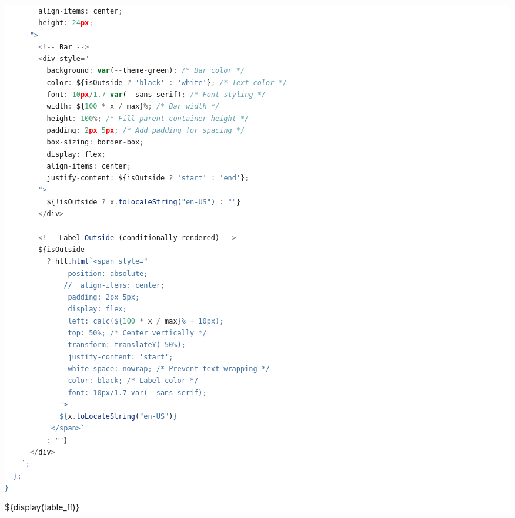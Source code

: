 ```js
        align-items: center;
        height: 24px; 
      ">
        <!-- Bar -->
        <div style="
          background: var(--theme-green); /* Bar color */
          color: ${isOutside ? 'black' : 'white'}; /* Text color */
          font: 10px/1.7 var(--sans-serif); /* Font styling */
          width: ${100 * x / max}%; /* Bar width */
          height: 100%; /* Fill parent container height */
          padding: 2px 5px; /* Add padding for spacing */
          box-sizing: border-box;
          display: flex;
          align-items: center;
          justify-content: ${isOutside ? 'start' : 'end'}; 
        ">
          ${!isOutside ? x.toLocaleString("en-US") : ""}
        </div>

        <!-- Label Outside (conditionally rendered) -->
        ${isOutside
          ? htl.html`<span style="
               position: absolute;
              //  align-items: center;
               padding: 2px 5px;
               display: flex;
               left: calc(${100 * x / max}% + 10px); 
               top: 50%; /* Center vertically */
               transform: translateY(-50%);
               justify-content: 'start';
               white-space: nowrap; /* Prevent text wrapping */
               color: black; /* Label color */
               font: 10px/1.7 var(--sans-serif);
             ">
             ${x.toLocaleString("en-US")}
           </span>`
          : ""}
      </div>
    `;
  };
}


```
<div class="chart-wrapper">
  <div class="card">
    ${display(table_ff)}
  </div>
</div>

